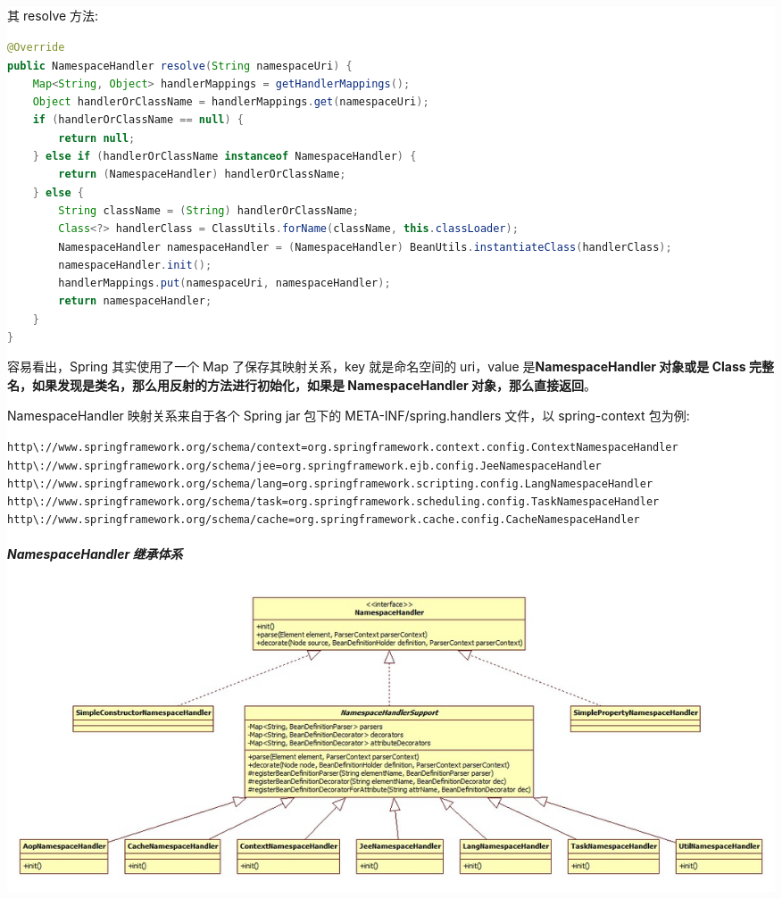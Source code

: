其 resolve 方法:

```java
@Override
public NamespaceHandler resolve(String namespaceUri) {
    Map<String, Object> handlerMappings = getHandlerMappings();
    Object handlerOrClassName = handlerMappings.get(namespaceUri);
    if (handlerOrClassName == null) {
        return null;
    } else if (handlerOrClassName instanceof NamespaceHandler) {
        return (NamespaceHandler) handlerOrClassName;
    } else {
        String className = (String) handlerOrClassName;
        Class<?> handlerClass = ClassUtils.forName(className, this.classLoader);
        NamespaceHandler namespaceHandler = (NamespaceHandler) BeanUtils.instantiateClass(handlerClass);
        namespaceHandler.init();
        handlerMappings.put(namespaceUri, namespaceHandler);
        return namespaceHandler;
    }
}
```

容易看出，Spring 其实使用了一个 Map 了保存其映射关系，key 就是命名空间的 uri，value 是**NamespaceHandler 对象或是 Class 完整名，如果发现是类名，那么用反射的方法进行初始化，如果是 NamespaceHandler 对象，那么直接返回**。

NamespaceHandler 映射关系来自于各个 Spring jar 包下的 META-INF/spring.handlers 文件，以 spring-context 包为例:

```html
http\://www.springframework.org/schema/context=org.springframework.context.config.ContextNamespaceHandler
http\://www.springframework.org/schema/jee=org.springframework.ejb.config.JeeNamespaceHandler
http\://www.springframework.org/schema/lang=org.springframework.scripting.config.LangNamespaceHandler
http\://www.springframework.org/schema/task=org.springframework.scheduling.config.TaskNamespaceHandler
http\://www.springframework.org/schema/cache=org.springframework.cache.config.CacheNamespaceHandler
```

##### NamespaceHandler 继承体系

![NamespaceHandler继承体系](images/NamespaceHandler.jpg)
